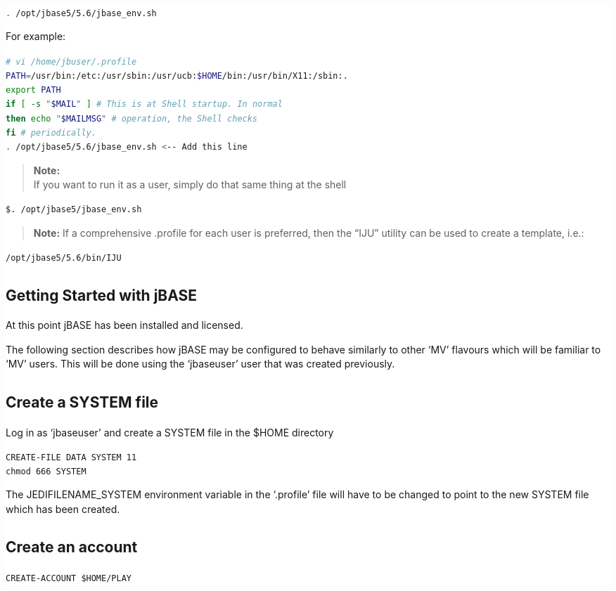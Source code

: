 ``` bash
. /opt/jbase5/5.6/jbase_env.sh
```

For example:

``` bash
# vi /home/jbuser/.profile
PATH=/usr/bin:/etc:/usr/sbin:/usr/ucb:$HOME/bin:/usr/bin/X11:/sbin:.
export PATH
if [ -s "$MAIL" ] # This is at Shell startup. In normal
then echo "$MAILMSG" # operation, the Shell checks
fi # periodically.
. /opt/jbase5/5.6/jbase_env.sh <-- Add this line
```

> **Note:**  
> If you want to run it as a user, simply do that same thing at the shell
>
 ``` bash
 $. /opt/jbase5/jbase_env.sh
 ```

> **Note:**
> If a comprehensive .profile for each user is preferred, then the “IJU” utility can be used to create a template, i.e.:
>
 ``` bash
 /opt/jbase5/5.6/bin/IJU
 ```

## Getting Started with jBASE

At this point jBASE has been installed and licensed.

The following section describes how jBASE may be configured to behave similarly to other ‘MV’ flavours which will be familiar to ‘MV’ users. This will be done using the ‘jbaseuser’ user that was created previously.

## Create a SYSTEM file

Log in as ‘jbaseuser’ and create a SYSTEM file in the $HOME directory

```
CREATE-FILE DATA SYSTEM 11
chmod 666 SYSTEM
```

The JEDIFILENAME\_SYSTEM environment variable in the ‘.profile’ file will have to be changed to point to the new SYSTEM file which has been created.

## Create an account

```
CREATE-ACCOUNT $HOME/PLAY
```
